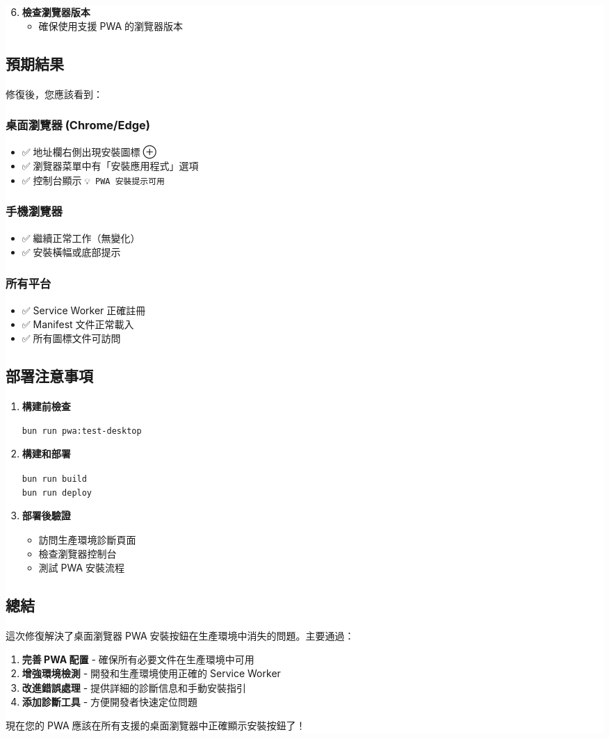 6. **檢查瀏覽器版本**
   - 確保使用支援 PWA 的瀏覽器版本

## 預期結果

修復後，您應該看到：

### 桌面瀏覽器 (Chrome/Edge)
- ✅ 地址欄右側出現安裝圖標 ⊕
- ✅ 瀏覽器菜單中有「安裝應用程式」選項
- ✅ 控制台顯示 `💡 PWA 安裝提示可用`

### 手機瀏覽器
- ✅ 繼續正常工作（無變化）
- ✅ 安裝橫幅或底部提示

### 所有平台
- ✅ Service Worker 正確註冊
- ✅ Manifest 文件正常載入
- ✅ 所有圖標文件可訪問

## 部署注意事項

1. **構建前檢查**
   ```bash
   bun run pwa:test-desktop
   ```

2. **構建和部署**
   ```bash
   bun run build
   bun run deploy
   ```

3. **部署後驗證**
   - 訪問生產環境診斷頁面
   - 檢查瀏覽器控制台
   - 測試 PWA 安裝流程

## 總結

這次修復解決了桌面瀏覽器 PWA 安裝按鈕在生產環境中消失的問題。主要通過：

1. **完善 PWA 配置** - 確保所有必要文件在生產環境中可用
2. **增強環境檢測** - 開發和生產環境使用正確的 Service Worker
3. **改進錯誤處理** - 提供詳細的診斷信息和手動安裝指引
4. **添加診斷工具** - 方便開發者快速定位問題

現在您的 PWA 應該在所有支援的桌面瀏覽器中正確顯示安裝按鈕了！ 